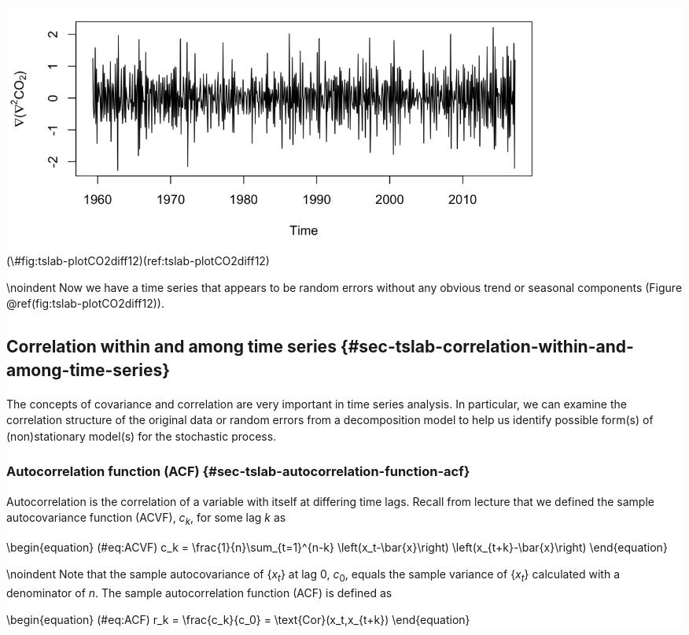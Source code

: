 <img src="Applied_Time_Series_Analysis_files/figure-html/tslab-plotCO2diff12-1.png" alt="(ref:tslab-plotCO2diff12)" width="80%" />
<p class="caption">(\#fig:tslab-plotCO2diff12)(ref:tslab-plotCO2diff12)</p>
</div>
 

\noindent Now we have a time series that appears to be random errors without any obvious trend or seasonal components (Figure \@ref(fig:tslab-plotCO2diff12)).


## Correlation within and among time series {#sec-tslab-correlation-within-and-among-time-series}
  
The concepts of covariance and correlation are very important in time series analysis.  In particular, we can examine the correlation structure of the original data or random errors from a decomposition model to help us identify possible form(s) of (non)stationary model(s) for the stochastic process.


### Autocorrelation function (ACF) {#sec-tslab-autocorrelation-function-acf}

Autocorrelation is the correlation of a variable with itself at differing time lags. Recall from lecture that we defined the sample autocovariance function (ACVF), $c_k$, for some lag $k$ as

\begin{equation}
(\#eq:ACVF)
c_k = \frac{1}{n}\sum_{t=1}^{n-k} \left(x_t-\bar{x}\right) \left(x_{t+k}-\bar{x}\right)
\end{equation}

\noindent Note that the sample autocovariance of $\{x_t\}$ at lag 0, $c_0$, equals the sample variance of $\{x_t\}$ calculated with a denominator of $n$.  The sample autocorrelation function (ACF) is defined as

\begin{equation}
(\#eq:ACF)
r_k = \frac{c_k}{c_0} = \text{Cor}(x_t,x_{t+k})
\end{equation}
